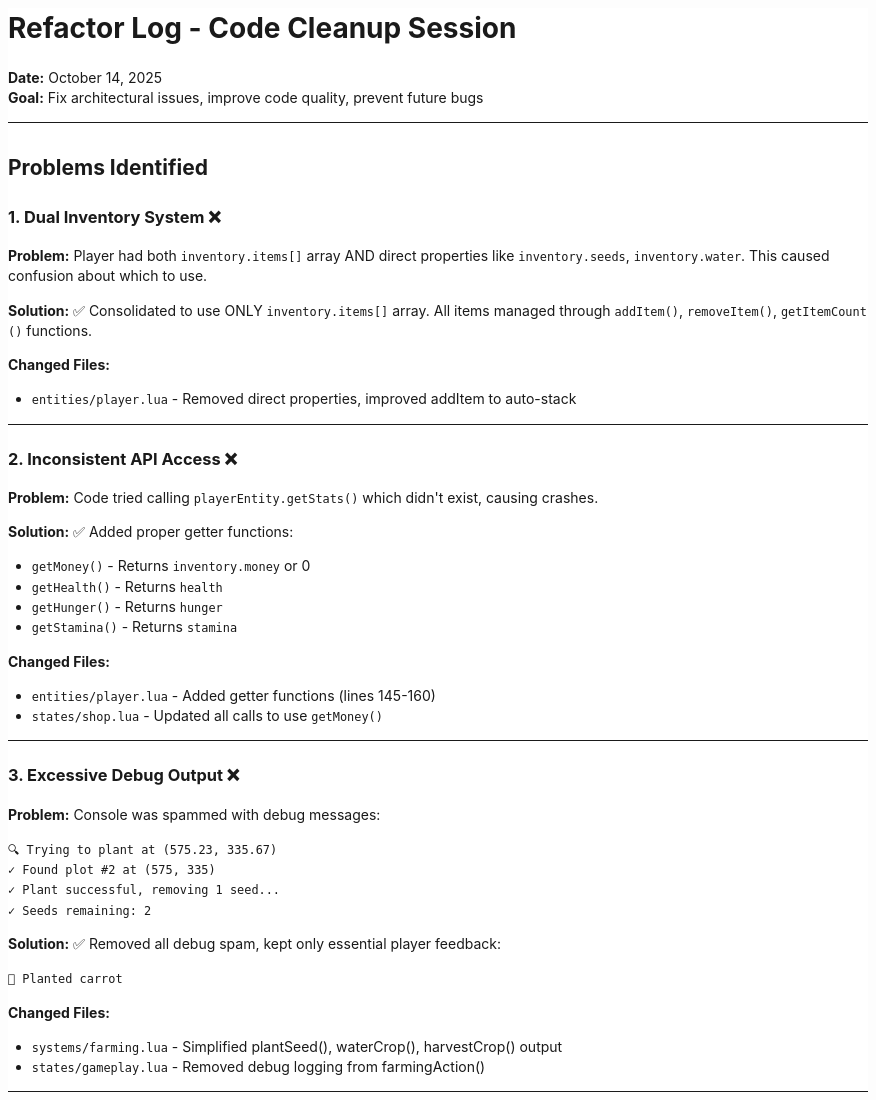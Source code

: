 # Refactor Log - Code Cleanup Session

**Date:** October 14, 2025  
**Goal:** Fix architectural issues, improve code quality, prevent future bugs

---

## Problems Identified

### 1. **Dual Inventory System** ❌
**Problem:** Player had both `inventory.items[]` array AND direct properties like `inventory.seeds`, `inventory.water`. This caused confusion about which to use.

**Solution:** ✅ Consolidated to use ONLY `inventory.items[]` array. All items managed through `addItem()`, `removeItem()`, `getItemCount()` functions.

**Changed Files:**
- `entities/player.lua` - Removed direct properties, improved addItem to auto-stack

---

### 2. **Inconsistent API Access** ❌
**Problem:** Code tried calling `playerEntity.getStats()` which didn't exist, causing crashes.

**Solution:** ✅ Added proper getter functions:
- `getMoney()` - Returns `inventory.money` or 0
- `getHealth()` - Returns `health`
- `getHunger()` - Returns `hunger`
- `getStamina()` - Returns `stamina`

**Changed Files:**
- `entities/player.lua` - Added getter functions (lines 145-160)
- `states/shop.lua` - Updated all calls to use `getMoney()`

---

### 3. **Excessive Debug Output** ❌
**Problem:** Console was spammed with debug messages:
```
🔍 Trying to plant at (575.23, 335.67)
✓ Found plot #2 at (575, 335)
✓ Plant successful, removing 1 seed...
✓ Seeds remaining: 2
```

**Solution:** ✅ Removed all debug spam, kept only essential player feedback:
```
🌱 Planted carrot
```

**Changed Files:**
- `systems/farming.lua` - Simplified plantSeed(), waterCrop(), harvestCrop() output
- `states/gameplay.lua` - Removed debug logging from farmingAction()

---